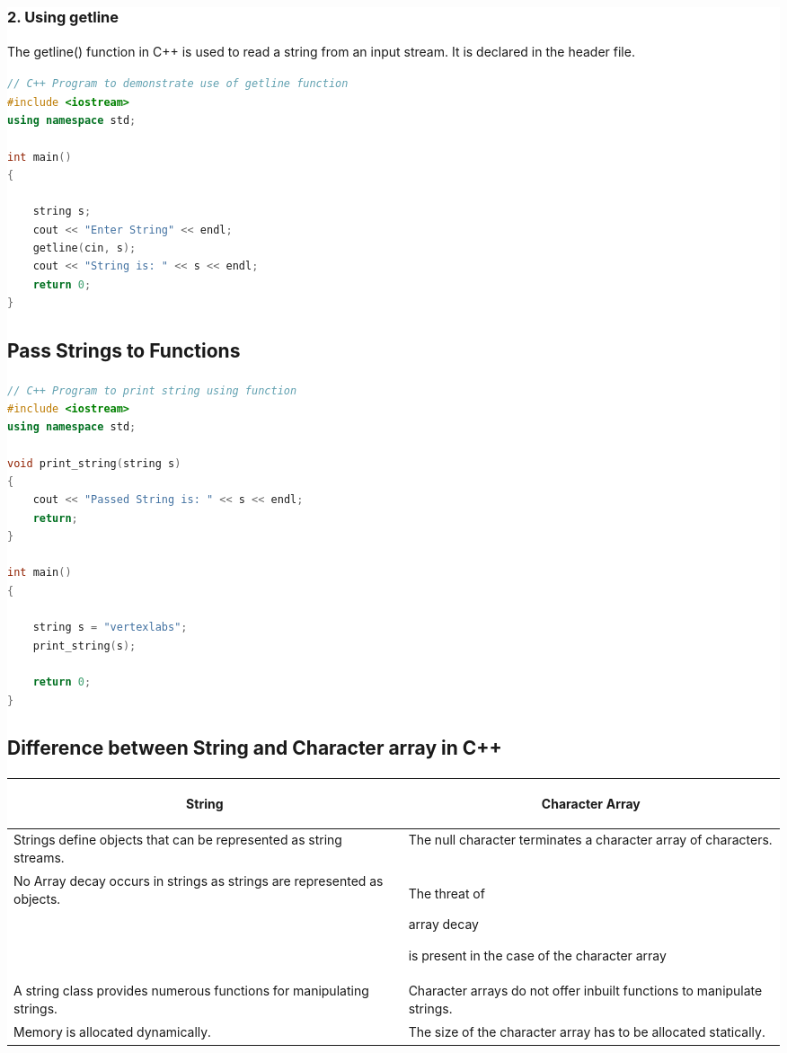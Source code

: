 ### 2. Using getline 
The getline() function in C++ is used to read a string from an input stream. It is declared in the <string> header file.

```cpp
// C++ Program to demonstrate use of getline function
#include <iostream>
using namespace std;

int main()
{

    string s;
    cout << "Enter String" << endl;
    getline(cin, s);
    cout << "String is: " << s << endl;
    return 0;
}
```

## Pass Strings to Functions

```cpp
// C++ Program to print string using function
#include <iostream>
using namespace std;

void print_string(string s)
{
    cout << "Passed String is: " << s << endl;
    return;
}

int main()
{

    string s = "vertexlabs";
    print_string(s);

    return 0;
}
```

## Difference between String and Character array in C++

<table><thead><tr><th><p dir="ltr" style="text-align: center;"><span>String</span></p>
</th><th><p dir="ltr" style="text-align: center;"><span>Character Array</span></p>
</th></tr></thead><tbody><tr><td><span>Strings define objects that can be represented as string streams.</span></td><td><span>The null character terminates a character array of characters.</span></td></tr><tr><td><span>No Array decay occurs in strings as strings are represented as objects.</span></td><td><p dir="ltr"><span>The threat of</span></p>
<p dir="ltr"><a  rel="noopener"><span>array decay</span></a></p>
<p dir="ltr"><span>is present in the case of the character array&nbsp;</span></p>
</td></tr><tr><td><span>A string class provides numerous functions for manipulating strings.</span></td><td><span>Character arrays do not offer inbuilt functions to manipulate strings.</span></td></tr><tr><td><span>Memory is allocated dynamically.</span></td><td><span>The size of the character array has to be allocated statically.&nbsp;</span></td></tr></tbody></table>
